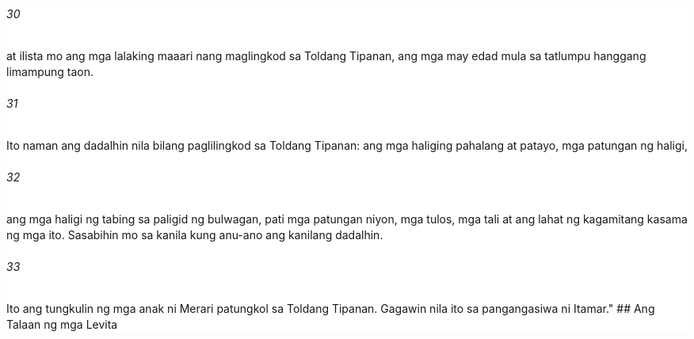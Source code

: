 




###### 30 





at ilista mo ang mga lalaking maaari nang maglingkod sa Toldang Tipanan, ang mga may edad mula sa tatlumpu hanggang limampung taon. 











###### 31 





Ito naman ang dadalhin nila bilang paglilingkod sa Toldang Tipanan: ang mga haliging pahalang at patayo, mga patungan ng haligi, 











###### 32 





ang mga haligi ng tabing sa paligid ng bulwagan, pati mga patungan niyon, mga tulos, mga tali at ang lahat ng kagamitang kasama ng mga ito. Sasabihin mo sa kanila kung anu-ano ang kanilang dadalhin. 











###### 33 





Ito ang tungkulin ng mga anak ni Merari patungkol sa Toldang Tipanan. Gagawin nila ito sa pangangasiwa ni Itamar." ## Ang Talaan ng mga Levita 











